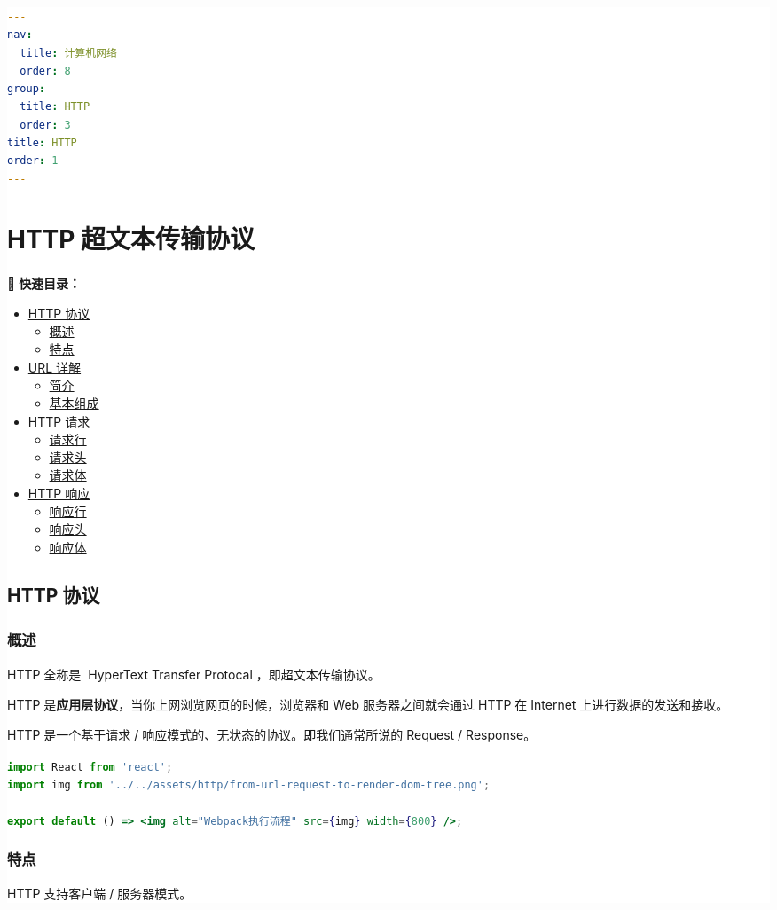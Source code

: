 ```yaml
---
nav:
  title: 计算机网络
  order: 8
group:
  title: HTTP
  order: 3
title: HTTP
order: 1
---
```


# HTTP 超文本传输协议

📖 **快速目录：**

- [HTTP 协议](#HTTP协议)
  - [概述](#概述)
  - [特点](#特点)
- [URL 详解](#URL详解)
  - [简介](#简介)
  - [基本组成](#基本组成)
- [HTTP 请求](#HTTP请求)
  - [请求行](#请求行)
  - [请求头](#请求头)
  - [请求体](#请求体)
- [HTTP 响应](#HTTP响应)
  - [响应行](#响应行)
  - [响应头](#响应头)
  - [响应体](#响应体)

## HTTP 协议

### 概述

HTTP 全称是  HyperText Transfer Protocal ，即超文本传输协议。

HTTP 是**应用层协议**，当你上网浏览网页的时候，浏览器和 Web 服务器之间就会通过 HTTP 在 Internet 上进行数据的发送和接收。

HTTP 是一个基于请求 / 响应模式的、无状态的协议。即我们通常所说的 Request / Response。

```jsx | inline
import React from 'react';
import img from '../../assets/http/from-url-request-to-render-dom-tree.png';

export default () => <img alt="Webpack执行流程" src={img} width={800} />;
```

### 特点

HTTP 支持客户端 / 服务器模式。
